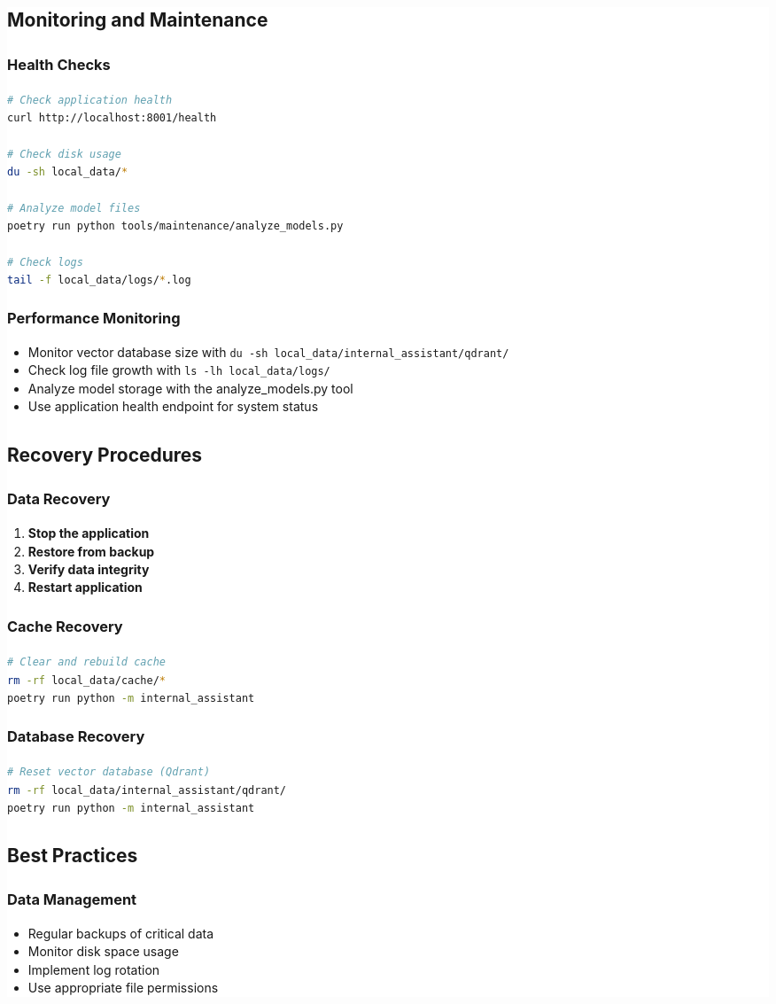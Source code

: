 ## Monitoring and Maintenance

### Health Checks
```bash
# Check application health
curl http://localhost:8001/health

# Check disk usage
du -sh local_data/*

# Analyze model files
poetry run python tools/maintenance/analyze_models.py

# Check logs
tail -f local_data/logs/*.log
```

### Performance Monitoring
- Monitor vector database size with `du -sh local_data/internal_assistant/qdrant/`
- Check log file growth with `ls -lh local_data/logs/`
- Analyze model storage with the analyze_models.py tool
- Use application health endpoint for system status

## Recovery Procedures

### Data Recovery
1. **Stop the application**
2. **Restore from backup**
3. **Verify data integrity**
4. **Restart application**

### Cache Recovery
```bash
# Clear and rebuild cache
rm -rf local_data/cache/*
poetry run python -m internal_assistant
```

### Database Recovery
```bash
# Reset vector database (Qdrant)
rm -rf local_data/internal_assistant/qdrant/
poetry run python -m internal_assistant
```

## Best Practices

### Data Management
- Regular backups of critical data
- Monitor disk space usage
- Implement log rotation
- Use appropriate file permissions
